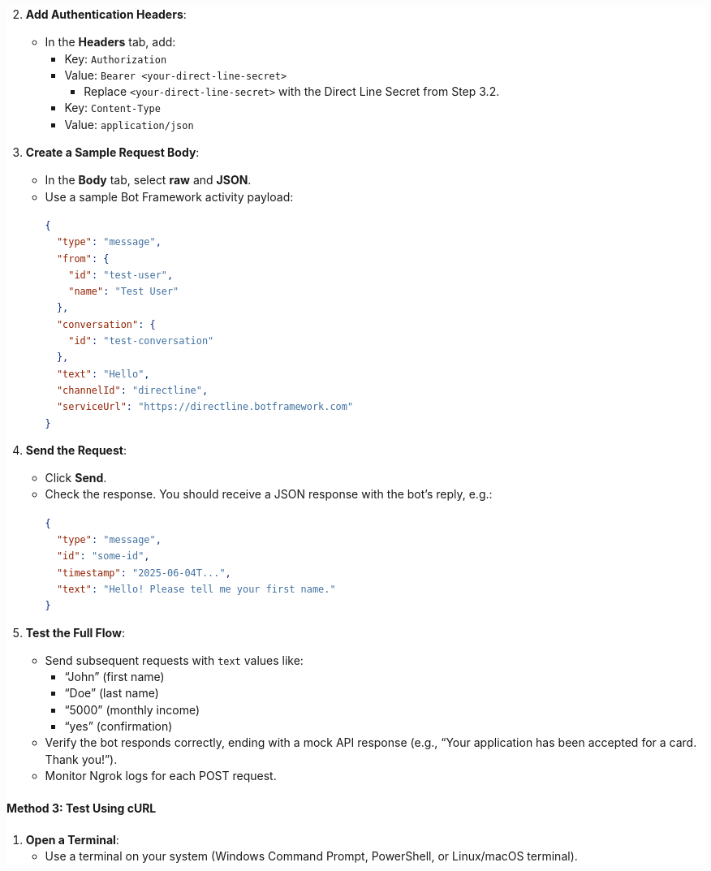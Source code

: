 2. **Add Authentication Headers**:
   - In the **Headers** tab, add:
     - Key: `Authorization`
     - Value: `Bearer <your-direct-line-secret>`
       - Replace `<your-direct-line-secret>` with the Direct Line Secret from Step 3.2.
     - Key: `Content-Type`
     - Value: `application/json`

3. **Create a Sample Request Body**:
   - In the **Body** tab, select **raw** and **JSON**.
   - Use a sample Bot Framework activity payload:
     ```json
     {
       "type": "message",
       "from": {
         "id": "test-user",
         "name": "Test User"
       },
       "conversation": {
         "id": "test-conversation"
       },
       "text": "Hello",
       "channelId": "directline",
       "serviceUrl": "https://directline.botframework.com"
     }
     ```

4. **Send the Request**:
   - Click **Send**.
   - Check the response. You should receive a JSON response with the bot’s reply, e.g.:
     ```json
     {
       "type": "message",
       "id": "some-id",
       "timestamp": "2025-06-04T...",
       "text": "Hello! Please tell me your first name."
     }
     ```

5. **Test the Full Flow**:
   - Send subsequent requests with `text` values like:
     - “John” (first name)
     - “Doe” (last name)
     - “5000” (monthly income)
     - “yes” (confirmation)
   - Verify the bot responds correctly, ending with a mock API response (e.g., “Your application has been accepted for a card. Thank you!”).
   - Monitor Ngrok logs for each POST request.

#### Method 3: Test Using cURL
1. **Open a Terminal**:
   - Use a terminal on your system (Windows Command Prompt, PowerShell, or Linux/macOS terminal).
